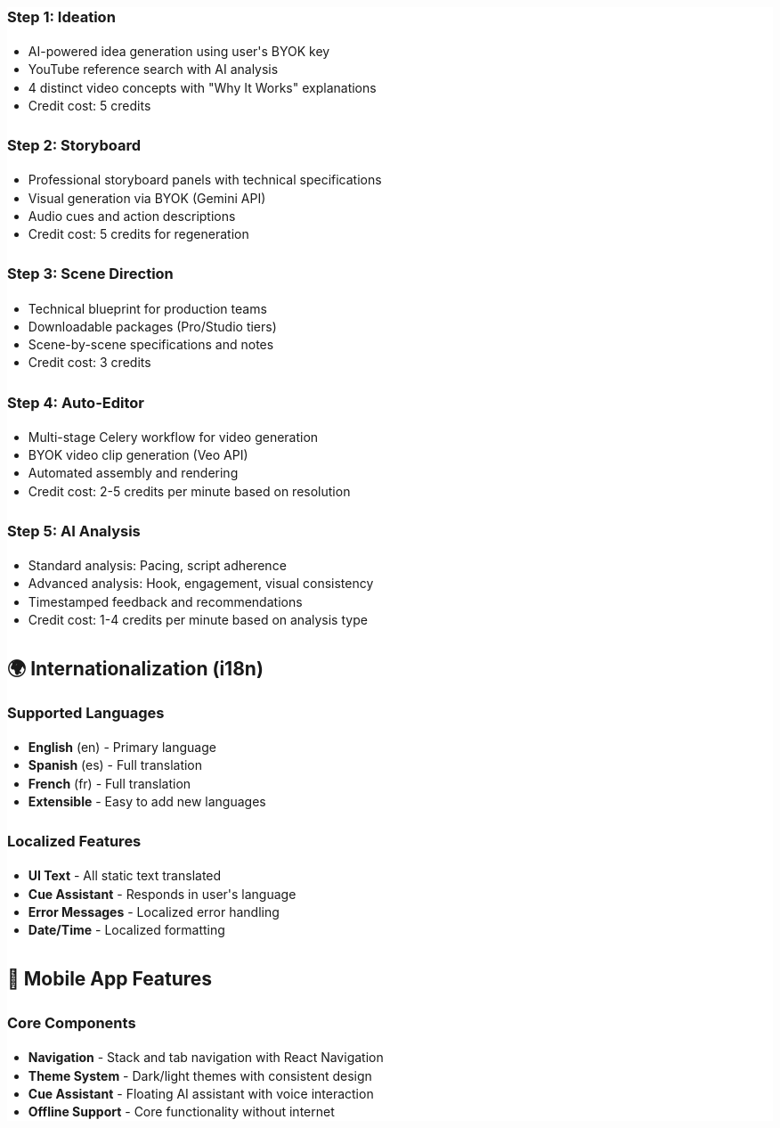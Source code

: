 ### **Step 1: Ideation**
- AI-powered idea generation using user's BYOK key
- YouTube reference search with AI analysis
- 4 distinct video concepts with "Why It Works" explanations
- Credit cost: 5 credits

### **Step 2: Storyboard**
- Professional storyboard panels with technical specifications
- Visual generation via BYOK (Gemini API)
- Audio cues and action descriptions
- Credit cost: 5 credits for regeneration

### **Step 3: Scene Direction**
- Technical blueprint for production teams
- Downloadable packages (Pro/Studio tiers)
- Scene-by-scene specifications and notes
- Credit cost: 3 credits

### **Step 4: Auto-Editor**
- Multi-stage Celery workflow for video generation
- BYOK video clip generation (Veo API)
- Automated assembly and rendering
- Credit cost: 2-5 credits per minute based on resolution

### **Step 5: AI Analysis**
- Standard analysis: Pacing, script adherence
- Advanced analysis: Hook, engagement, visual consistency
- Timestamped feedback and recommendations
- Credit cost: 1-4 credits per minute based on analysis type

## 🌍 Internationalization (i18n)

### **Supported Languages**
- **English** (en) - Primary language
- **Spanish** (es) - Full translation
- **French** (fr) - Full translation
- **Extensible** - Easy to add new languages

### **Localized Features**
- **UI Text** - All static text translated
- **Cue Assistant** - Responds in user's language
- **Error Messages** - Localized error handling
- **Date/Time** - Localized formatting

## 📱 Mobile App Features

### **Core Components**
- **Navigation** - Stack and tab navigation with React Navigation
- **Theme System** - Dark/light themes with consistent design
- **Cue Assistant** - Floating AI assistant with voice interaction
- **Offline Support** - Core functionality without internet
